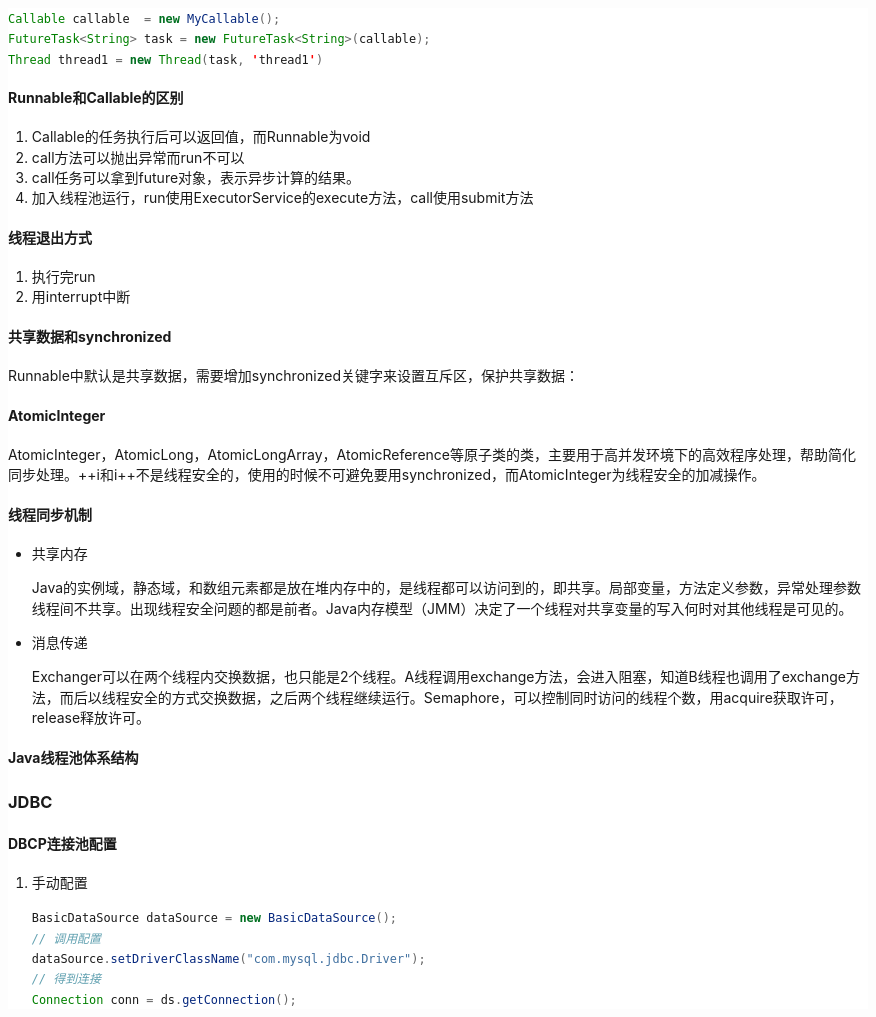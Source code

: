 ```java
Callable callable  = new MyCallable();
FutureTask<String> task = new FutureTask<String>(callable);
Thread thread1 = new Thread(task, 'thread1')
```



#### Runnable和Callable的区别

1. Callable的任务执行后可以返回值，而Runnable为void
2. call方法可以抛出异常而run不可以
3. call任务可以拿到future对象，表示异步计算的结果。
4. 加入线程池运行，run使用ExecutorService的execute方法，call使用submit方法



#### 线程退出方式

1. 执行完run
2. 用interrupt中断



#### 共享数据和synchronized

Runnable中默认是共享数据，需要增加synchronized关键字来设置互斥区，保护共享数据：

#### AtomicInteger

AtomicInteger，AtomicLong，AtomicLongArray，AtomicReference等原子类的类，主要用于高并发环境下的高效程序处理，帮助简化同步处理。++i和i++不是线程安全的，使用的时候不可避免要用synchronized，而AtomicInteger为线程安全的加减操作。



#### 线程同步机制

* 共享内存

  Java的实例域，静态域，和数组元素都是放在堆内存中的，是线程都可以访问到的，即共享。局部变量，方法定义参数，异常处理参数线程间不共享。出现线程安全问题的都是前者。Java内存模型（JMM）决定了一个线程对共享变量的写入何时对其他线程是可见的。

* 消息传递

  Exchanger可以在两个线程内交换数据，也只能是2个线程。A线程调用exchange方法，会进入阻塞，知道B线程也调用了exchange方法，而后以线程安全的方式交换数据，之后两个线程继续运行。Semaphore，可以控制同时访问的线程个数，用acquire获取许可，release释放许可。



#### Java线程池体系结构



### JDBC

#### DBCP连接池配置

1. 手动配置

   ```java
   BasicDataSource dataSource = new BasicDataSource();
   // 调用配置
   dataSource.setDriverClassName("com.mysql.jdbc.Driver");
   // 得到连接
   Connection conn = ds.getConnection();
   ```
